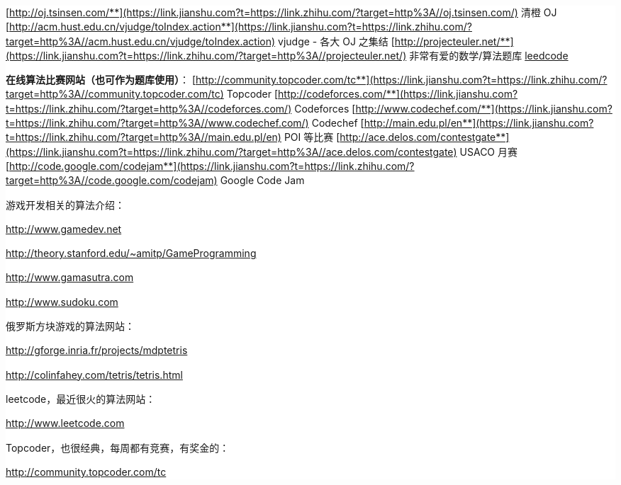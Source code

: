 [http://oj.tsinsen.com/**](https://link.jianshu.com?t=https://link.zhihu.com/?target=http%3A//oj.tsinsen.com/) 清橙 OJ
[http://acm.hust.edu.cn/vjudge/toIndex.action**](https://link.jianshu.com?t=https://link.zhihu.com/?target=http%3A//acm.hust.edu.cn/vjudge/toIndex.action) vjudge - 各大 OJ 之集结
[http://projecteuler.net/**](https://link.jianshu.com?t=https://link.zhihu.com/?target=http%3A//projecteuler.net/) 非常有爱的数学/算法题库
[leedcode](https://link.jianshu.com?t=https://leetcode.com/)

**在线算法比赛网站（也可作为题库使用）**：
[http://community.topcoder.com/tc**](https://link.jianshu.com?t=https://link.zhihu.com/?target=http%3A//community.topcoder.com/tc) Topcoder
[http://codeforces.com/**](https://link.jianshu.com?t=https://link.zhihu.com/?target=http%3A//codeforces.com/) Codeforces
[http://www.codechef.com/**](https://link.jianshu.com?t=https://link.zhihu.com/?target=http%3A//www.codechef.com/) Codechef
[http://main.edu.pl/en**](https://link.jianshu.com?t=https://link.zhihu.com/?target=http%3A//main.edu.pl/en) POI 等比赛
[http://ace.delos.com/contestgate**](https://link.jianshu.com?t=https://link.zhihu.com/?target=http%3A//ace.delos.com/contestgate) USACO 月赛
[http://code.google.com/codejam**](https://link.jianshu.com?t=https://link.zhihu.com/?target=http%3A//code.google.com/codejam) Google Code Jam







游戏开发相关的算法介绍：

<http://www.gamedev.net>

<http://theory.stanford.edu/~amitp/GameProgramming>

<http://www.gamasutra.com>

<http://www.sudoku.com>

俄罗斯方块游戏的算法网站：

<http://gforge.inria.fr/projects/mdptetris>

<http://colinfahey.com/tetris/tetris.html>

leetcode，最近很火的算法网站：

<http://www.leetcode.com>

Topcoder，也很经典，每周都有竞赛，有奖金的：

<http://community.topcoder.com/tc>